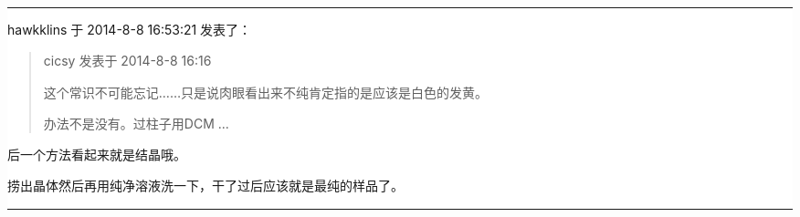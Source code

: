 ---------

hawkklins 于 2014-8-8 16:53:21 发表了：

> cicsy 发表于 2014-8-8 16:16
> 
> 这个常识不可能忘记……只是说肉眼看出来不纯肯定指的是应该是白色的发黄。
> 
> 办法不是没有。过柱子用DCM ...



后一个方法看起来就是结晶哦。

捞出晶体然后再用纯净溶液洗一下，干了过后应该就是最纯的样品了。

---------

